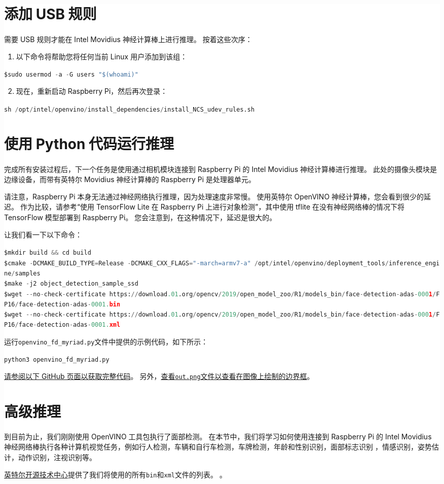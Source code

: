 # 添加 USB 规则

需要 USB 规则才能在 Intel Movidius 神经计算棒上进行推理。 按着这些次序：

1.  以下命令将帮助您将任何当前 Linux 用户添加到该组：

```py
$sudo usermod -a -G users "$(whoami)"
```

2.  现在，重新启动 Raspberry Pi，然后再次登录：

```py
sh /opt/intel/openvino/install_dependencies/install_NCS_udev_rules.sh
```

# 使用 Python 代码运行推理

完成所有安装过程后，下一个任务是使用通过相机模块连接到 Raspberry Pi 的 Intel Movidius 神经计算棒进行推理。 此处的摄像头模块是边缘设备，而带有英特尔 Movidius 神经计算棒的 Raspberry Pi 是处理器单元。

请注意，Raspberry Pi 本身无法通过神经网络执行推理，因为处理速度非常慢。 使用英特尔 OpenVINO 神经计算棒，您会看到很少的延迟。 作为比较，请参考“使用 TensorFlow Lite 在 Raspberry Pi 上进行对象检测”，其中使用 tflite 在没有神经网络棒的情况下将 TensorFlow 模型部署到 Raspberry Pi。 您会注意到，在这种情况下，延迟是很大的。

让我们看一下以下命令：

```py
$mkdir build && cd build
$cmake -DCMAKE_BUILD_TYPE=Release -DCMAKE_CXX_FLAGS="-march=armv7-a" /opt/intel/openvino/deployment_tools/inference_engine/samples
$make -j2 object_detection_sample_ssd
$wget --no-check-certificate https://download.01.org/opencv/2019/open_model_zoo/R1/models_bin/face-detection-adas-0001/FP16/face-detection-adas-0001.bin
$wget --no-check-certificate https://download.01.org/opencv/2019/open_model_zoo/R1/models_bin/face-detection-adas-0001/FP16/face-detection-adas-0001.xml
```

运行`openvino_fd_myriad.py`文件中提供的示例代码，如下所示：

```py
python3 openvino_fd_myriad.py 
```

[请参阅以下 GitHub 页面以获取完整代码](https://github.com/PacktPublishing/Mastering-Computer-Vision-with-TensorFlow-2.0/blob/master/Chapter11/Chapter%2011_openvino_fd_myriad.py)。 另外，[查看`out.png`文件以查看在图像上绘制的边界框](https://github.com/PacktPublishing/Mastering-Computer-Vision-with-TensorFlow-2.0/blob/master/Chapter11/Chapter%2011_openvino_fd_myriad.py)。

# 高级推理

到目前为止，我们刚刚使用 OpenVINO 工具包执行了面部检测。 在本节中，我们将学习如何使用连接到 Raspberry Pi 的 Intel Movidius 神经网络棒执行各种计算机视觉任务，例如行人检测，车辆和自行车检测，车牌检测，年龄和性别识别，面部标志识别 ，情感识别，姿势估计，动作识别，注视识别等。

[英特尔开源技术中心](https://download.01.org/opencv/2019/open_model_zoo/)提供了我们将使用的所有`bin`和`xml`文件的列表。 。
